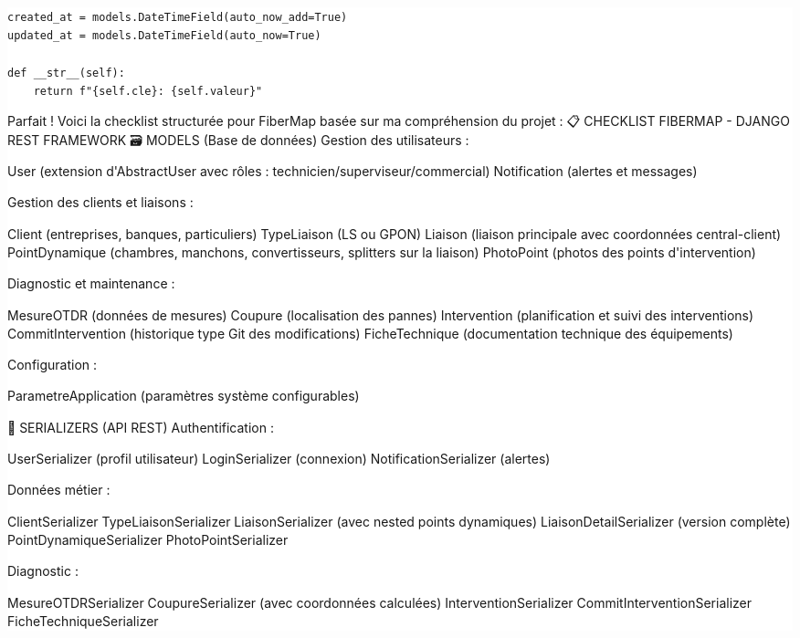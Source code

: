     created_at = models.DateTimeField(auto_now_add=True)
    updated_at = models.DateTimeField(auto_now=True)

    def __str__(self):
        return f"{self.cle}: {self.valeur}"


Parfait ! Voici la checklist structurée pour FiberMap basée sur ma compréhension du projet :
📋 CHECKLIST FIBERMAP - DJANGO REST FRAMEWORK
🗃️ MODELS (Base de données)
Gestion des utilisateurs :

User (extension d'AbstractUser avec rôles : technicien/superviseur/commercial)
Notification (alertes et messages)

Gestion des clients et liaisons :

Client (entreprises, banques, particuliers)
TypeLiaison (LS ou GPON)
Liaison (liaison principale avec coordonnées central-client)
PointDynamique (chambres, manchons, convertisseurs, splitters sur la liaison)
PhotoPoint (photos des points d'intervention)

Diagnostic et maintenance :

MesureOTDR (données de mesures)
Coupure (localisation des pannes)
Intervention (planification et suivi des interventions)
CommitIntervention (historique type Git des modifications)
FicheTechnique (documentation technique des équipements)

Configuration :

ParametreApplication (paramètres système configurables)

🔄 SERIALIZERS (API REST)
Authentification :

UserSerializer (profil utilisateur)
LoginSerializer (connexion)
NotificationSerializer (alertes)

Données métier :

ClientSerializer
TypeLiaisonSerializer
LiaisonSerializer (avec nested points dynamiques)
LiaisonDetailSerializer (version complète)
PointDynamiqueSerializer
PhotoPointSerializer

Diagnostic :

MesureOTDRSerializer
CoupureSerializer (avec coordonnées calculées)
InterventionSerializer
CommitInterventionSerializer
FicheTechniqueSerializer
